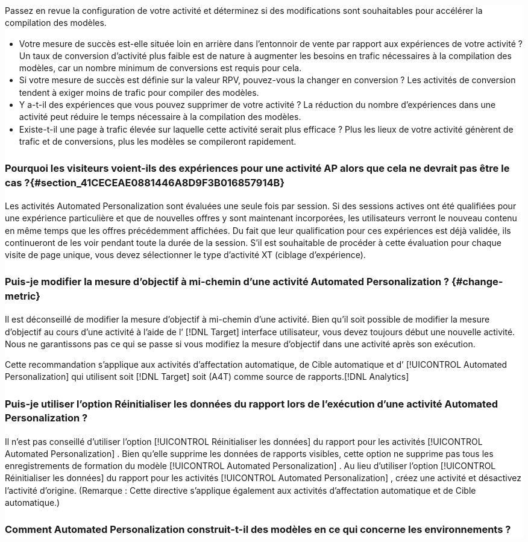 Passez en revue la configuration de votre activité et déterminez si des modifications sont souhaitables pour accélérer la compilation des modèles.

* Votre mesure de succès est-elle située loin en arrière dans l’entonnoir de vente par rapport aux expériences de votre activité ? Un taux de conversion d’activité plus faible est de nature à augmenter les besoins en trafic nécessaires à la compilation des modèles, car un nombre minimum de conversions est requis pour cela.
* Si votre mesure de succès est définie sur la valeur RPV, pouvez-vous la changer en conversion ? Les activités de conversion tendent à exiger moins de trafic pour compiler des modèles.
* Y a-t-il des expériences que vous pouvez supprimer de votre activité ? La réduction du nombre d’expériences dans une activité peut réduire le temps nécessaire à la compilation des modèles.
* Existe-t-il une page à trafic élevée sur laquelle cette activité serait plus efficace ? Plus les lieux de votre activité génèrent de trafic et de conversions, plus les modèles se compileront rapidement.

### Pourquoi les visiteurs voient-ils des expériences pour une activité AP alors que cela ne devrait pas être le cas ?{#section_41CECEAE0881446A8D9F3B016857914B}

Les activités Automated Personalization sont évaluées une seule fois par session. Si des sessions actives ont été qualifiées pour une expérience particulière et que de nouvelles offres y sont maintenant incorporées, les utilisateurs verront le nouveau contenu en même temps que les offres précédemment affichées. Du fait que leur qualification pour ces expériences est déjà validée, ils continueront de les voir pendant toute la durée de la session. S’il est souhaitable de procéder à cette évaluation pour chaque visite de page unique, vous devez sélectionner le type d’activité XT (ciblage d’expérience).

### Puis-je modifier la mesure d’objectif à mi-chemin d’une activité Automated Personalization ? {#change-metric}

Il est déconseillé de modifier la mesure d’objectif à mi-chemin d’une activité. Bien qu’il soit possible de modifier la mesure d’objectif au cours d’une activité à l’aide de l’ [!DNL Target] interface utilisateur, vous devez toujours début une nouvelle activité. Nous ne garantissons pas ce qui se passe si vous modifiez la mesure d’objectif dans une activité après son exécution.

Cette recommandation s’applique aux activités d’affectation automatique, de Cible automatique et d’ [!UICONTROL Automated Personalization] qui utilisent soit [!DNL Target] soit  (A4T) comme source de rapports.[!DNL Analytics]

### Puis-je utiliser l’option Réinitialiser les données du rapport lors de l’exécution d’une activité Automated Personalization ?

Il n’est pas conseillé d’utiliser l’option [!UICONTROL Réinitialiser les données] du rapport pour les activités [!UICONTROL Automated Personalization] . Bien qu’elle supprime les données de rapports visibles, cette option ne supprime pas tous les enregistrements de formation du modèle [!UICONTROL Automated Personalization] . Au lieu d’utiliser l’option [!UICONTROL Réinitialiser les données] du rapport pour les activités [!UICONTROL Automated Personalization] , créez une activité et désactivez l’activité d’origine. (Remarque : Cette directive s’applique également aux activités d’affectation  automatique et de Cible  automatique.)

### Comment Automated Personalization construit-t-il des modèles en ce qui concerne les environnements ?
